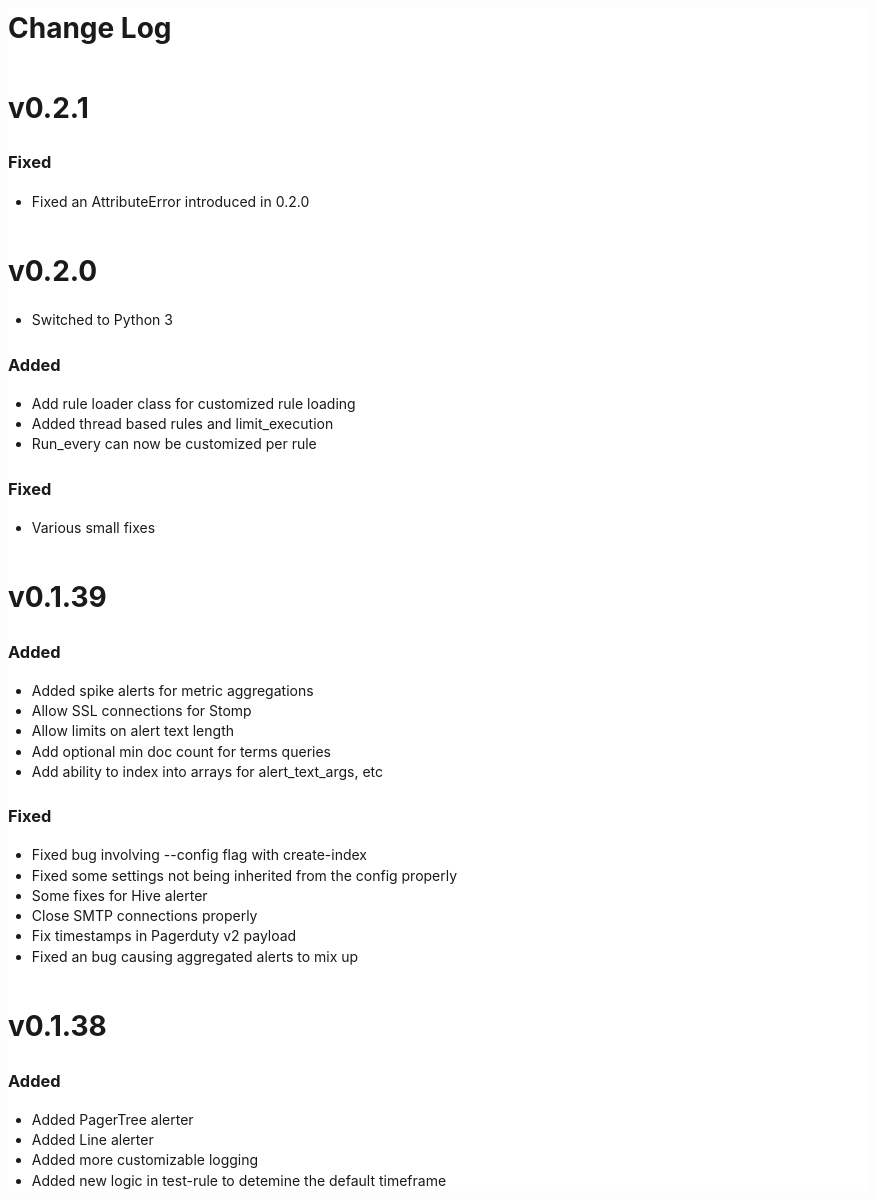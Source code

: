 # Change Log

# v0.2.1

### Fixed
- Fixed an AttributeError introduced in 0.2.0

# v0.2.0

- Switched to Python 3

### Added
- Add rule loader class for customized rule loading
- Added thread based rules and limit_execution
- Run_every can now be customized per rule

### Fixed
- Various small fixes

# v0.1.39

### Added
- Added spike alerts for metric aggregations
- Allow SSL connections for Stomp
- Allow limits on alert text length
- Add optional min doc count for terms queries
- Add ability to index into arrays for alert_text_args, etc

### Fixed
- Fixed bug involving --config flag with create-index
- Fixed some settings not being inherited from the config properly
- Some fixes for Hive alerter
- Close SMTP connections properly
- Fix timestamps in Pagerduty v2 payload
- Fixed an bug causing aggregated alerts to mix up

# v0.1.38

### Added
- Added PagerTree alerter
- Added Line alerter
- Added more customizable logging
- Added new logic in test-rule to detemine the default timeframe
